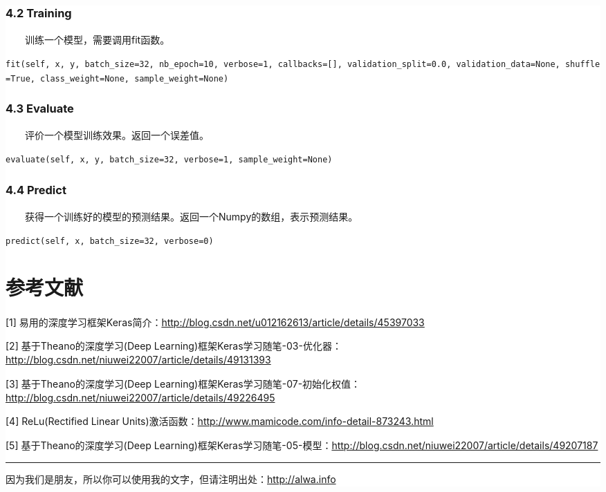 ```python
```

### 4.2 Training
　　训练一个模型，需要调用fit函数。
```
fit(self, x, y, batch_size=32, nb_epoch=10, verbose=1, callbacks=[], validation_split=0.0, validation_data=None, shuffle=True, class_weight=None, sample_weight=None)
```
### 4.3 Evaluate
　　评价一个模型训练效果。返回一个误差值。
```
evaluate(self, x, y, batch_size=32, verbose=1, sample_weight=None)
```

### 4.4 Predict
　　获得一个训练好的模型的预测结果。返回一个Numpy的数组，表示预测结果。
```
predict(self, x, batch_size=32, verbose=0)
```


# 参考文献
[1] 易用的深度学习框架Keras简介：http://blog.csdn.net/u012162613/article/details/45397033

[2] 基于Theano的深度学习(Deep Learning)框架Keras学习随笔-03-优化器：http://blog.csdn.net/niuwei22007/article/details/49131393

[3] 基于Theano的深度学习(Deep Learning)框架Keras学习随笔-07-初始化权值：http://blog.csdn.net/niuwei22007/article/details/49226495

[4] ReLu(Rectified Linear Units)激活函数：http://www.mamicode.com/info-detail-873243.html

[5] 基于Theano的深度学习(Deep Learning)框架Keras学习随笔-05-模型：http://blog.csdn.net/niuwei22007/article/details/49207187

----

因为我们是朋友，所以你可以使用我的文字，但请注明出处：http://alwa.info